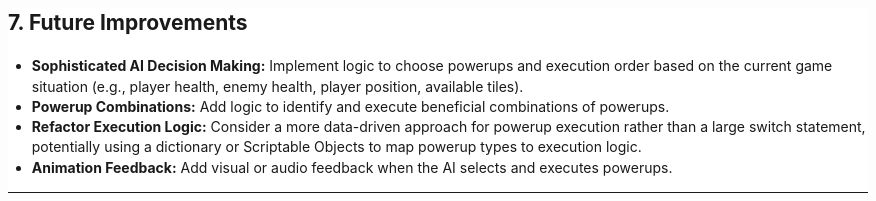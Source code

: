 ## 7. Future Improvements

-   **Sophisticated AI Decision Making:** Implement logic to choose powerups and execution order based on the current game situation (e.g., player health, enemy health, player position, available tiles).
-   **Powerup Combinations:** Add logic to identify and execute beneficial combinations of powerups.
-   **Refactor Execution Logic:** Consider a more data-driven approach for powerup execution rather than a large switch statement, potentially using a dictionary or Scriptable Objects to map powerup types to execution logic.
-   **Animation Feedback:** Add visual or audio feedback when the AI selects and executes powerups.

---